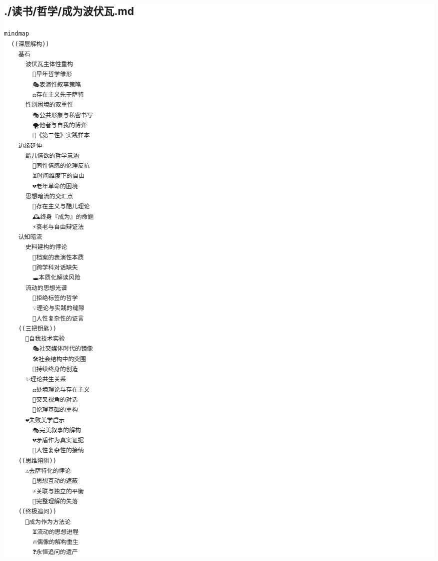 
## ./读书/哲学/成为波伏瓦.md
```mermaid
mindmap
  ((深层解构))
    基石
      波伏瓦主体性重构
        🌱早年哲学雏形
        🎭表演性叙事策略
        ⚖️存在主义先于萨特
      性别困境的双重性
        🎭公共形象与私密书写
        🌪️他者与自我的博弈
        📜《第二性》实践样本
    边缘延伸
      酷儿情欲的哲学意涵
        🌈同性情感的伦理反抗
        ⏳时间维度下的自由
        💔老年革命的困境
      思想暗流的交汇点
        🔄存在主义与酷儿理论
        🕰️终身『成为』的命题
        ⚡衰老与自由辩证法
    认知暗流
      史料建构的悖论
        📜档案的表演性本质
        🧩跨学科对话缺失
        🕳️本质化解读风险
      流动的思想光谱
        🌊拒绝标签的哲学
        💡理论与实践的缝隙
        🌌人性复杂性的证言
    ((三把钥匙))
      🔑自我技术实验
        🎭社交媒体时代的镜像
        🛠️社会结构中的突围
        🌱持续终身的创造
      ✨理论共生关系
        ⚖️处境理论与存在主义
        🔄交叉视角的对话
        🌉伦理基础的重构
      ❤️失败美学启示
        🎭完美叙事的解构
        💔矛盾作为真实证据
        🌈人性复杂性的接纳
    ((思维陷阱))
      ⚠️去萨特化的悖论
        🔄思想互动的遮蔽
        ⚡关联与独立的平衡
        🌌完整理解的失落
    ((终极追问))
      🌌成为作为方法论
        ⏳流动的思想进程
        🔥偶像的解构重生
        ❓永恒追问的遗产
```
